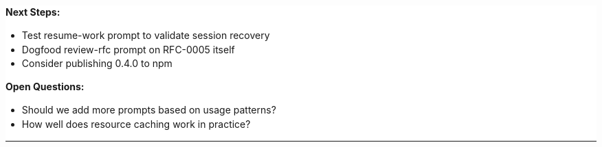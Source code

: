 **Next Steps:**
- Test resume-work prompt to validate session recovery
- Dogfood review-rfc prompt on RFC-0005 itself
- Consider publishing 0.4.0 to npm

**Open Questions:**
- Should we add more prompts based on usage patterns?
- How well does resource caching work in practice?

---

